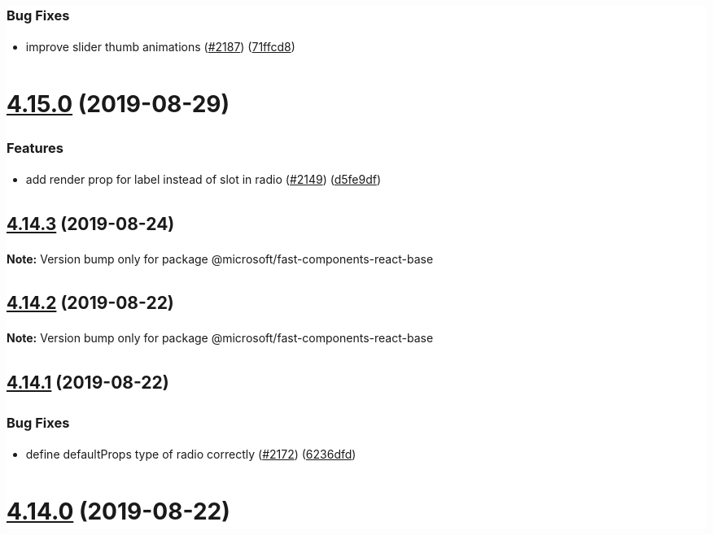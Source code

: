 
### Bug Fixes

* improve slider thumb animations ([#2187](https://github.com/Microsoft/fast/issues/2187)) ([71ffcd8](https://github.com/Microsoft/fast/commit/71ffcd8))





# [4.15.0](https://github.com/Microsoft/fast/compare/@microsoft/fast-components-react-base@4.14.3...@microsoft/fast-components-react-base@4.15.0) (2019-08-29)


### Features

* add render prop for label instead of slot in radio ([#2149](https://github.com/Microsoft/fast/issues/2149)) ([d5fe9df](https://github.com/Microsoft/fast/commit/d5fe9df))





## [4.14.3](https://github.com/Microsoft/fast/compare/@microsoft/fast-components-react-base@4.14.2...@microsoft/fast-components-react-base@4.14.3) (2019-08-24)

**Note:** Version bump only for package @microsoft/fast-components-react-base





## [4.14.2](https://github.com/Microsoft/fast/compare/@microsoft/fast-components-react-base@4.14.1...@microsoft/fast-components-react-base@4.14.2) (2019-08-22)

**Note:** Version bump only for package @microsoft/fast-components-react-base





## [4.14.1](https://github.com/Microsoft/fast/compare/@microsoft/fast-components-react-base@4.14.0...@microsoft/fast-components-react-base@4.14.1) (2019-08-22)


### Bug Fixes

* define defaultProps type of radio correctly ([#2172](https://github.com/Microsoft/fast/issues/2172)) ([6236dfd](https://github.com/Microsoft/fast/commit/6236dfd))





# [4.14.0](https://github.com/Microsoft/fast/compare/@microsoft/fast-components-react-base@4.13.0...@microsoft/fast-components-react-base@4.14.0) (2019-08-22)
